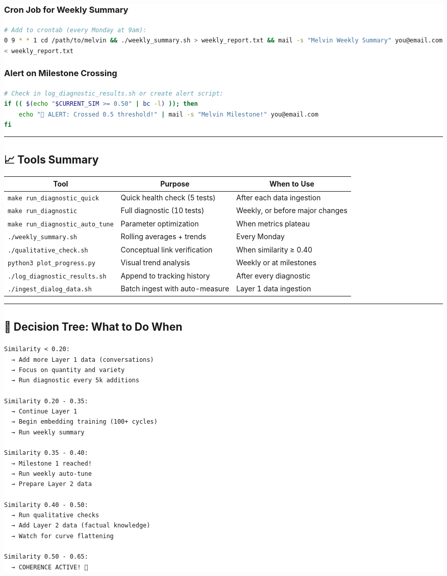### Cron Job for Weekly Summary

```bash
# Add to crontab (every Monday at 9am):
0 9 * * 1 cd /path/to/melvin && ./weekly_summary.sh > weekly_report.txt && mail -s "Melvin Weekly Summary" you@email.com < weekly_report.txt
```

### Alert on Milestone Crossing

```bash
# Check in log_diagnostic_results.sh or create alert script:
if (( $(echo "$CURRENT_SIM >= 0.50" | bc -l) )); then
    echo "🎉 ALERT: Crossed 0.5 threshold!" | mail -s "Melvin Milestone!" you@email.com
fi
```

---

## 📈 Tools Summary

| Tool | Purpose | When to Use |
|------|---------|-------------|
| `make run_diagnostic_quick` | Quick health check (5 tests) | After each data ingestion |
| `make run_diagnostic` | Full diagnostic (10 tests) | Weekly, or before major changes |
| `make run_diagnostic_auto_tune` | Parameter optimization | When metrics plateau |
| `./weekly_summary.sh` | Rolling averages + trends | Every Monday |
| `./qualitative_check.sh` | Conceptual link verification | When similarity ≥ 0.40 |
| `python3 plot_progress.py` | Visual trend analysis | Weekly or at milestones |
| `./log_diagnostic_results.sh` | Append to tracking history | After every diagnostic |
| `./ingest_dialog_data.sh` | Batch ingest with auto-measure | Layer 1 data ingestion |

---

## 🎯 Decision Tree: What to Do When

```
Similarity < 0.20:
  → Add more Layer 1 data (conversations)
  → Focus on quantity and variety
  → Run diagnostic every 5k additions

Similarity 0.20 - 0.35:
  → Continue Layer 1
  → Begin embedding training (100+ cycles)
  → Run weekly summary

Similarity 0.35 - 0.40:
  → Milestone 1 reached!
  → Run weekly auto-tune
  → Prepare Layer 2 data

Similarity 0.40 - 0.50:
  → Run qualitative checks
  → Add Layer 2 data (factual knowledge)
  → Watch for curve flattening

Similarity 0.50 - 0.65:
  → COHERENCE ACTIVE! 🎉
```